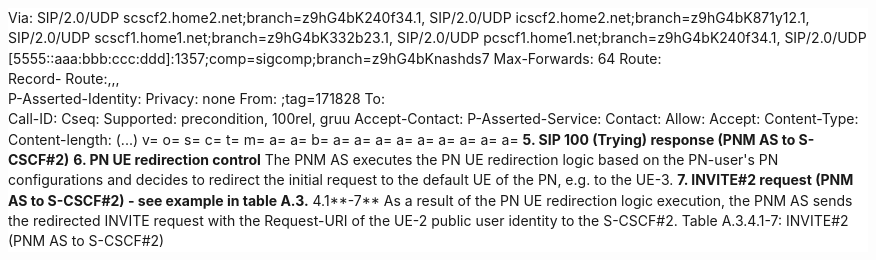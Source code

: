 Via: SIP/2.0/UDP scscf2.home2.net;branch=z9hG4bK240f34.1,
SIP/2.0/UDP icscf2.home2.net;branch=z9hG4bK871y12.1,
SIP/2.0/UDP scscf1.home1.net;branch=z9hG4bK332b23.1,
SIP/2.0/UDP pcscf1.home1.net;branch=z9hG4bK240f34.1,
SIP/2.0/UDP [5555::aaa:bbb:ccc:ddd]:1357;comp=sigcomp;branch=z9hG4bKnashds7
Max-Forwards: 64
Route: \
Record-
Route:\,\,\,\
P-Asserted-Identity:
Privacy: none
From: \;tag=171828
To: \
Call-ID:
Cseq:
Supported: precondition, 100rel, gruu
Accept-Contact:
P-Asserted-Service:
Contact:
Allow:
Accept:
Content-Type:
Content-length: (...)
v=
o=
s=
c=
t=
m=
a=
a=
b=
a=
a=
a=
a=
a=
a=
a=
a=
a=
**5\. SIP 100 (Trying) response (PNM AS to S-CSCF#2)**
**6\. PN UE redirection control**
The PNM AS executes the PN UE redirection logic based on the PN-user\'s PN
configurations and decides to redirect the initial request to the default UE
of the PN, e.g. to the UE-3.
**7\. INVITE#2 request (PNM AS to S-CSCF#2) - see example in table A.3.**
4.1**-7**
As a result of the PN UE redirection logic execution, the PNM AS sends the
redirected INVITE request with the Request-URI of the UE-2 public user
identity to the S-CSCF#2.
Table A.3.4.1-7: INVITE#2 (PNM AS to S-CSCF#2)
